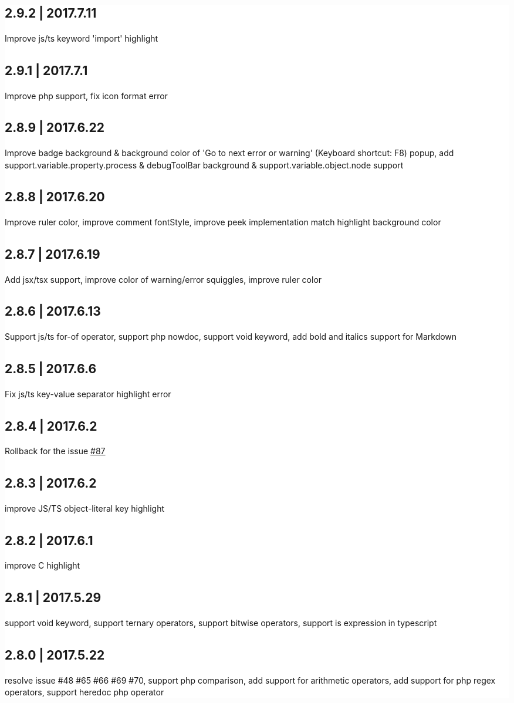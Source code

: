 ## 2.9.2 | 2017.7.11
Improve js/ts keyword 'import' highlight

## 2.9.1 | 2017.7.1
Improve php support, fix icon format error

## 2.8.9 | 2017.6.22
Improve badge background & background color of 'Go to next error or warning' (Keyboard shortcut: F8) popup, add support.variable.property.process & debugToolBar background & support.variable.object.node support

## 2.8.8 | 2017.6.20
Improve ruler color, improve comment fontStyle, improve peek implementation match highlight background color

## 2.8.7 | 2017.6.19
Add jsx/tsx support, improve color of warning/error squiggles, improve ruler color

## 2.8.6 | 2017.6.13
Support js/ts for-of operator, support php nowdoc, support void keyword, add bold and italics support for Markdown

## 2.8.5 | 2017.6.6
Fix js/ts key-value separator highlight error

## 2.8.4 | 2017.6.2
Rollback for the issue [#87](https://github.com/Binaryify/OneDark-Pro/issues/87)

## 2.8.3 | 2017.6.2
improve JS/TS object-literal key highlight

## 2.8.2 | 2017.6.1
improve C highlight

## 2.8.1 | 2017.5.29
support void keyword, support ternary operators, support bitwise operators, support is expression in typescript

## 2.8.0 | 2017.5.22
resolve issue #48 #65 #66 #69 #70, support php comparison, add support for arithmetic operators, add support for php regex operators, 
support heredoc php operator
